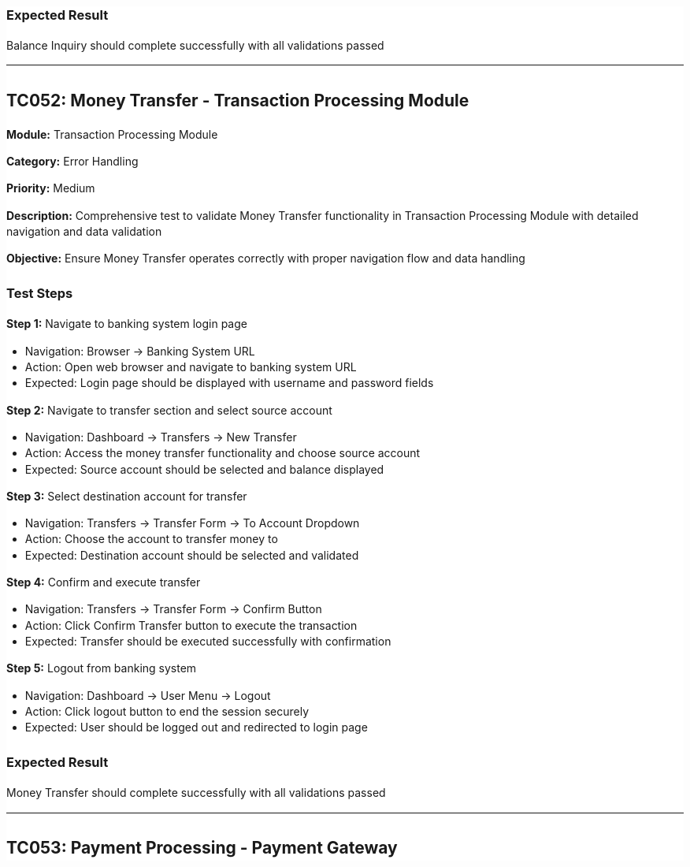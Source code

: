 ### Expected Result

Balance Inquiry should complete successfully with all validations passed

---

## TC052: Money Transfer - Transaction Processing Module

**Module:** Transaction Processing Module

**Category:** Error Handling

**Priority:** Medium

**Description:** Comprehensive test to validate Money Transfer functionality in Transaction Processing Module with detailed navigation and data validation

**Objective:** Ensure Money Transfer operates correctly with proper navigation flow and data handling

### Test Steps

**Step 1:** Navigate to banking system login page
- Navigation: Browser -> Banking System URL
- Action: Open web browser and navigate to banking system URL
- Expected: Login page should be displayed with username and password fields

**Step 2:** Navigate to transfer section and select source account
- Navigation: Dashboard -> Transfers -> New Transfer
- Action: Access the money transfer functionality and choose source account
- Expected: Source account should be selected and balance displayed

**Step 3:** Select destination account for transfer
- Navigation: Transfers -> Transfer Form -> To Account Dropdown
- Action: Choose the account to transfer money to
- Expected: Destination account should be selected and validated

**Step 4:** Confirm and execute transfer
- Navigation: Transfers -> Transfer Form -> Confirm Button
- Action: Click Confirm Transfer button to execute the transaction
- Expected: Transfer should be executed successfully with confirmation

**Step 5:** Logout from banking system
- Navigation: Dashboard -> User Menu -> Logout
- Action: Click logout button to end the session securely
- Expected: User should be logged out and redirected to login page

### Expected Result

Money Transfer should complete successfully with all validations passed

---

## TC053: Payment Processing - Payment Gateway
